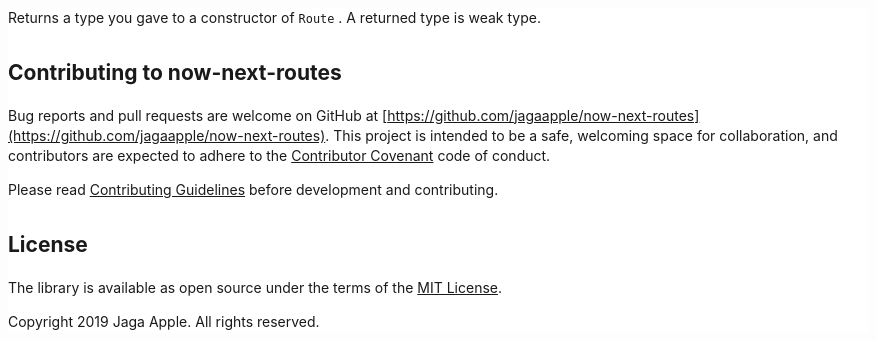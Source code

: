 Returns a type you gave to a constructor of `Route` . A returned type is weak type.


## Contributing to now-next-routes
Bug reports and pull requests are welcome on GitHub at
[https://github.com/jagaapple/now-next-routes](https://github.com/jagaapple/now-next-routes).
This project is intended to be a safe, welcoming space for collaboration, and contributors are expected to adhere to the
[Contributor Covenant](http://contributor-covenant.org) code of conduct.

Please read [Contributing Guidelines](./.github/CONTRIBUTING.md) before development and contributing.


## License
The library is available as open source under the terms of the [MIT License](http://opensource.org/licenses/MIT).

Copyright 2019 Jaga Apple. All rights reserved.
